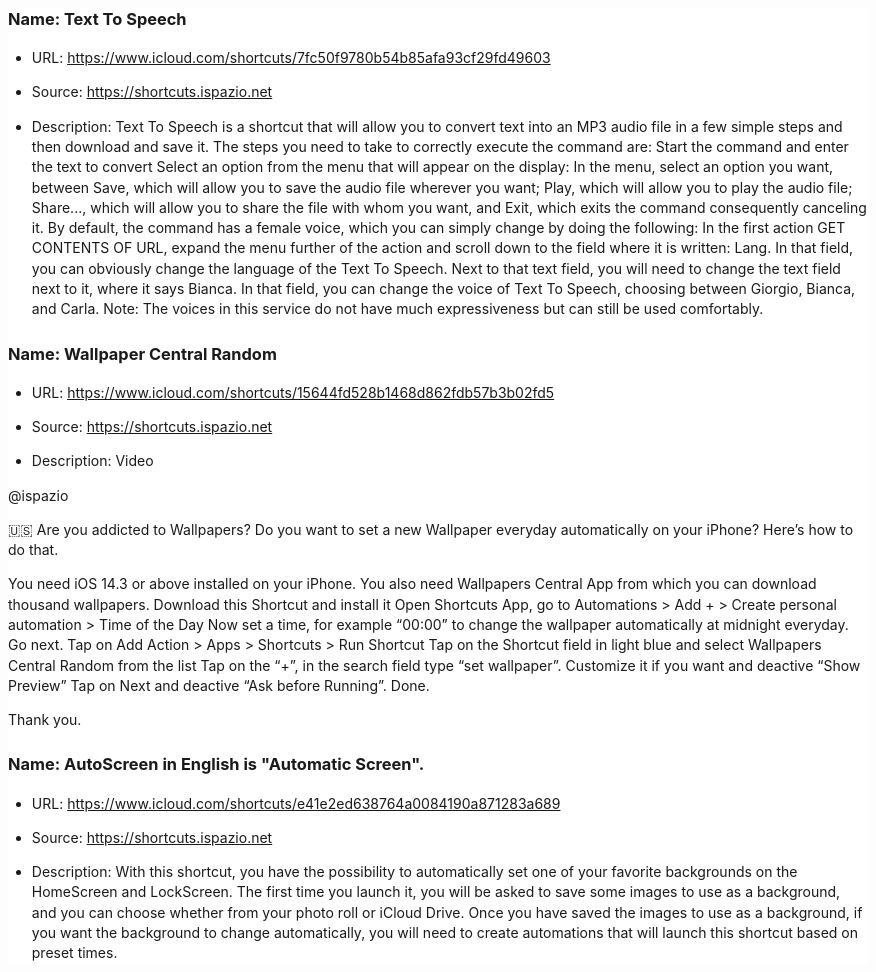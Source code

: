 
### Name: Text To Speech

- URL: https://www.icloud.com/shortcuts/7fc50f9780b54b85afa93cf29fd49603

- Source: https://shortcuts.ispazio.net

- Description: Text To Speech is a shortcut that will allow you to convert text into an MP3 audio file in a few simple steps and then download and save it. The steps you need to take to correctly execute the command are: Start the command and enter the text to convert Select an option from the menu that will appear on the display: In the menu, select an option you want, between Save, which will allow you to save the audio file wherever you want; Play, which will allow you to play the audio file; Share..., which will allow you to share the file with whom you want, and Exit, which exits the command consequently canceling it. By default, the command has a female voice, which you can simply change by doing the following: In the first action GET CONTENTS OF URL, expand the menu further of the action and scroll down to the field where it is written: Lang. In that field, you can obviously change the language of the Text To Speech. Next to that text field, you will need to change the text field next to it, where it says Bianca. In that field, you can change the voice of Text To Speech, choosing between Giorgio, Bianca, and Carla. Note: The voices in this service do not have much expressiveness but can still be used comfortably.

### Name: Wallpaper Central Random

- URL: https://www.icloud.com/shortcuts/15644fd528b1468d862fdb57b3b02fd5

- Source: https://shortcuts.ispazio.net

- Description: Video

@ispazio

🇺🇸 Are you addicted to Wallpapers? Do you want to set a new Wallpaper everyday automatically on your iPhone? Here’s how to do that.

You need iOS 14.3 or above installed on your iPhone. You also need Wallpapers Central App from which you can download thousand wallpapers.
Download this Shortcut and install it
Open Shortcuts App, go to Automations > Add + > Create personal automation > Time of the Day
Now set a time, for example “00:00” to change the wallpaper automatically at midnight everyday. Go next.
Tap on Add Action > Apps > Shortcuts > Run Shortcut
Tap on the Shortcut field in light blue and select Wallpapers Central Random from the list
Tap on the “+”, in the search field type “set wallpaper”. Customize it if you want and deactive “Show Preview”
Tap on Next and deactive “Ask before Running”. Done.

Thank you.

### Name: AutoScreen in English is "Automatic Screen".

- URL: https://www.icloud.com/shortcuts/e41e2ed638764a0084190a871283a689

- Source: https://shortcuts.ispazio.net

- Description: With this shortcut, you have the possibility to automatically set one of your favorite backgrounds on the HomeScreen and LockScreen. The first time you launch it, you will be asked to save some images to use as a background, and you can choose whether from your photo roll or iCloud Drive. Once you have saved the images to use as a background, if you want the background to change automatically, you will need to create automations that will launch this shortcut based on preset times.
